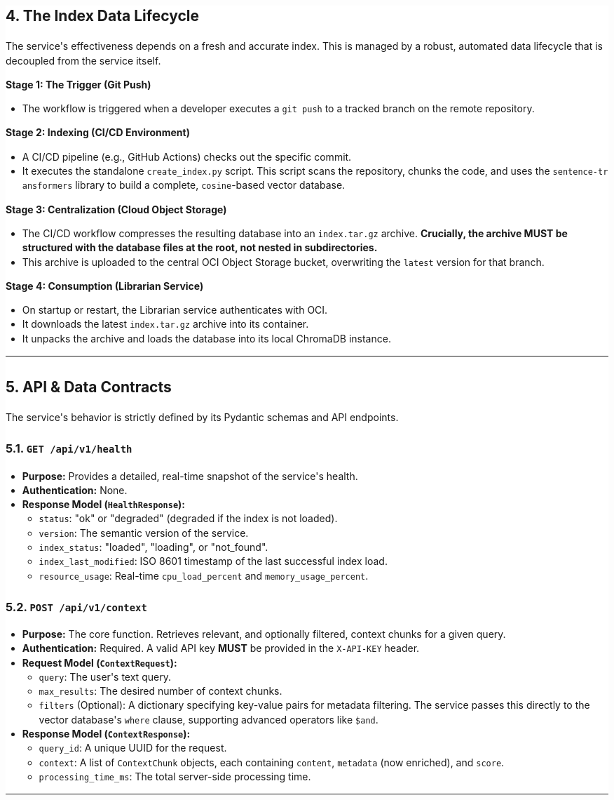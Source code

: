 
## 4. The Index Data Lifecycle


The service's effectiveness depends on a fresh and accurate index. This is managed by a robust, automated data lifecycle that is decoupled from the service itself.

**Stage 1: The Trigger (Git Push)**
*   The workflow is triggered when a developer executes a `git push` to a tracked branch on the remote repository.

**Stage 2: Indexing (CI/CD Environment)**
*   A CI/CD pipeline (e.g., GitHub Actions) checks out the specific commit.
*   It executes the standalone `create_index.py` script. This script scans the repository, chunks the code, and uses the `sentence-transformers` library to build a complete, `cosine`-based vector database.

**Stage 3: Centralization (Cloud Object Storage)**
*   The CI/CD workflow compresses the resulting database into an `index.tar.gz` archive. **Crucially, the archive MUST be structured with the database files at the root, not nested in subdirectories.**
*   This archive is uploaded to the central OCI Object Storage bucket, overwriting the `latest` version for that branch.

**Stage 4: Consumption (Librarian Service)**
*   On startup or restart, the Librarian service authenticates with OCI.
*   It downloads the latest `index.tar.gz` archive into its container.
*   It unpacks the archive and loads the database into its local ChromaDB instance.

---

## 5. API & Data Contracts

The service's behavior is strictly defined by its Pydantic schemas and API endpoints.

### 5.1. `GET /api/v1/health`
-   **Purpose:** Provides a detailed, real-time snapshot of the service's health.
-   **Authentication:** None.
-   **Response Model (`HealthResponse`):**
    -   `status`: "ok" or "degraded" (degraded if the index is not loaded).
    -   `version`: The semantic version of the service.
    -   `index_status`: "loaded", "loading", or "not_found".
    -   `index_last_modified`: ISO 8601 timestamp of the last successful index load.
    -   `resource_usage`: Real-time `cpu_load_percent` and `memory_usage_percent`.

### 5.2. `POST /api/v1/context`
-   **Purpose:** The core function. Retrieves relevant, and optionally filtered, context chunks for a given query.
-   **Authentication:** Required. A valid API key **MUST** be provided in the `X-API-KEY` header.
-   **Request Model (`ContextRequest`):**
    -   `query`: The user's text query.
    -   `max_results`: The desired number of context chunks.
    -   `filters` (Optional): A dictionary specifying key-value pairs for metadata filtering. The service passes this directly to the vector database's `where` clause, supporting advanced operators like `$and`.
-   **Response Model (`ContextResponse`):**
    -   `query_id`: A unique UUID for the request.
    -   `context`: A list of `ContextChunk` objects, each containing `content`, `metadata` (now enriched), and `score`.
    -   `processing_time_ms`: The total server-side processing time.
---
